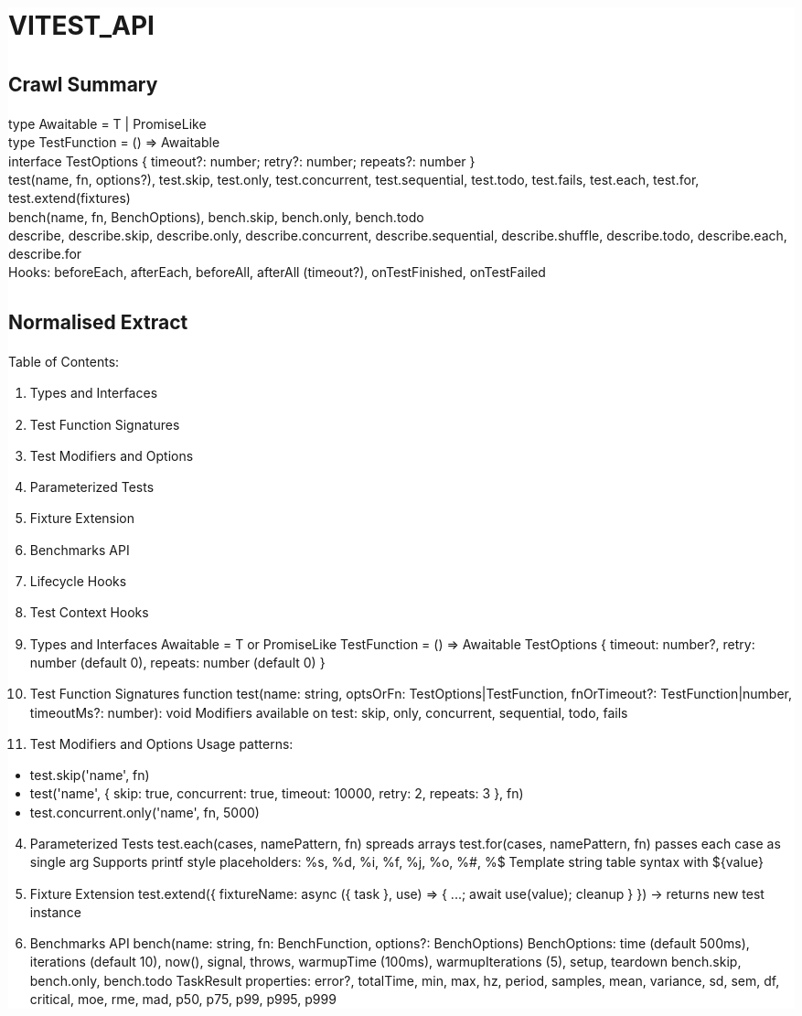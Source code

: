 # VITEST_API

## Crawl Summary
type Awaitable<T> = T | PromiseLike<T>  
type TestFunction = () => Awaitable<void>  
interface TestOptions { timeout?: number; retry?: number; repeats?: number }  
test(name, fn, options?), test.skip, test.only, test.concurrent, test.sequential, test.todo, test.fails, test.each, test.for, test.extend(fixtures)  
bench(name, fn, BenchOptions), bench.skip, bench.only, bench.todo  
describe, describe.skip, describe.only, describe.concurrent, describe.sequential, describe.shuffle, describe.todo, describe.each, describe.for  
Hooks: beforeEach, afterEach, beforeAll, afterAll (timeout?), onTestFinished, onTestFailed

## Normalised Extract
Table of Contents:
1. Types and Interfaces
2. Test Function Signatures
3. Test Modifiers and Options
4. Parameterized Tests
5. Fixture Extension
6. Benchmarks API
7. Lifecycle Hooks
8. Test Context Hooks

1. Types and Interfaces
Awaitable<T> = T or PromiseLike<T>
TestFunction = () => Awaitable<void>
TestOptions { timeout: number?, retry: number (default 0), repeats: number (default 0) }

2. Test Function Signatures
function test(name: string, optsOrFn: TestOptions|TestFunction, fnOrTimeout?: TestFunction|number, timeoutMs?: number): void
Modifiers available on test: skip, only, concurrent, sequential, todo, fails

3. Test Modifiers and Options
Usage patterns:
- test.skip('name', fn)
- test('name', { skip: true, concurrent: true, timeout: 10000, retry: 2, repeats: 3 }, fn)
- test.concurrent.only('name', fn, 5000)

4. Parameterized Tests
test.each(cases, namePattern, fn) spreads arrays
test.for(cases, namePattern, fn) passes each case as single arg
Supports printf style placeholders: %s, %d, %i, %f, %j, %o, %#, %$
Template string table syntax with ${value}

5. Fixture Extension
test.extend({ fixtureName: async ({ task }, use) => { ...; await use(value); cleanup } }) → returns new test instance

6. Benchmarks API
bench(name: string, fn: BenchFunction, options?: BenchOptions)
BenchOptions: time (default 500ms), iterations (default 10), now(), signal, throws, warmupTime (100ms), warmupIterations (5), setup, teardown
bench.skip, bench.only, bench.todo
TaskResult properties: error?, totalTime, min, max, hz, period, samples, mean, variance, sd, sem, df, critical, moe, rme, mad, p50, p75, p99, p995, p999
